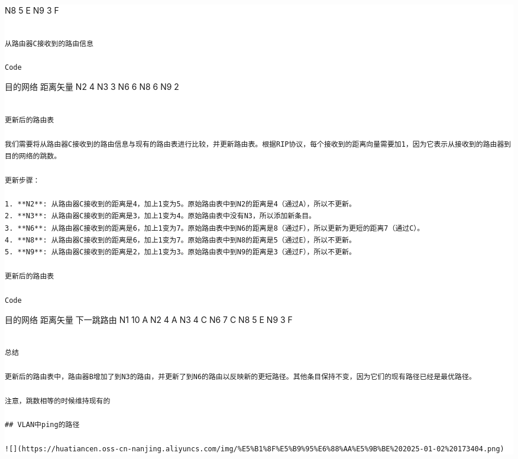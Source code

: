 N8          5          E
N9          3          F
```

从路由器C接收到的路由信息

Code

```
目的网络    距离矢量
N2          4
N3          3
N6          6
N8          6
N9          2
```

更新后的路由表

我们需要将从路由器C接收到的路由信息与现有的路由表进行比较，并更新路由表。根据RIP协议，每个接收到的距离向量需要加1，因为它表示从接收到的路由器到目的网络的跳数。

更新步骤：

1. **N2**: 从路由器C接收到的距离是4，加上1变为5。原始路由表中到N2的距离是4（通过A），所以不更新。
2. **N3**: 从路由器C接收到的距离是3，加上1变为4。原始路由表中没有N3，所以添加新条目。
3. **N6**: 从路由器C接收到的距离是6，加上1变为7。原始路由表中到N6的距离是8（通过F），所以更新为更短的距离7（通过C）。
4. **N8**: 从路由器C接收到的距离是6，加上1变为7。原始路由表中到N8的距离是5（通过E），所以不更新。
5. **N9**: 从路由器C接收到的距离是2，加上1变为3。原始路由表中到N9的距离是3（通过F），所以不更新。

更新后的路由表

Code

```
目的网络    距离矢量    下一跳路由
N1          10         A
N2          4          A
N3          4          C
N6          7          C
N8          5          E
N9          3          F
```

总结

更新后的路由表中，路由器B增加了到N3的路由，并更新了到N6的路由以反映新的更短路径。其他条目保持不变，因为它们的现有路径已经是最优路径。

注意，跳数相等的时候维持现有的

## VLAN中ping的路径

![](https://huatiancen.oss-cn-nanjing.aliyuncs.com/img/%E5%B1%8F%E5%B9%95%E6%88%AA%E5%9B%BE%202025-01-02%20173404.png)